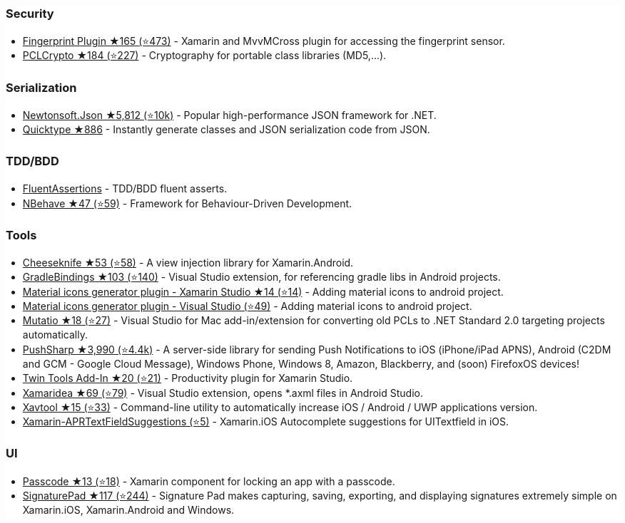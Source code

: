 ### Security

*   [Fingerprint Plugin ★165 (⭐473)](https://github.com/smstuebe/xamarin-fingerprint) - Xamarin and MvvMCross plugin for accessing the fingerprint sensor.
*   [PCLCrypto ★184 (⭐227)](https://github.com/AArnott/PCLCrypto) - Cryptography for portable class libraries (MD5,...).

### Serialization

*   [Newtonsoft.Json ★5,812 (⭐10k)](https://github.com/JamesNK/Newtonsoft.Json) - Popular high-performance JSON framework for .NET.
*   [Quicktype ★886](https://app.quicktype.io/?l=cs) - Instantly generate classes and JSON serialization code from JSON.

### TDD/BDD

*   [FluentAssertions](https://fluentassertions.com) - TDD/BDD fluent asserts.
*   [NBehave ★47 (⭐59)](https://github.com/nbehave/NBehave) - Framework for Behaviour-Driven Development.

### Tools

*   [Cheeseknife ★53 (⭐58)](https://github.com/MarcelBraghetto/Cheeseknife) - A view injection library for Xamarin.Android.
*   [GradleBindings ★103 (⭐140)](https://github.com/EgorBo/Xamarin.GradleBindings) - Visual Studio extension, for referencing gradle libs in Android projects.
*   [Material icons generator plugin - Xamarin Studio ★14 (⭐14)](https://github.com/interisti/xs-material-icons-generator) - Adding material icons to android project.
*   [Material icons generator plugin - Visual Studio (⭐49)](https://github.com/interisti/vs-material-icons-generator) - Adding material icons to android project.
*   [Mutatio ★18 (⭐27)](https://github.com/yuv4ik/Mutatio) - Visual Studio for Mac add-in/extension for converting old PCLs to .NET Standard 2.0 targeting projects automatically.
*   [PushSharp ★3,990 (⭐4.4k)](https://github.com/Redth/PushSharp) - A server-side library for sending Push Notifications to iOS (iPhone/iPad APNS), Android (C2DM and GCM - Google Cloud Message), Windows Phone, Windows 8, Amazon, Blackberry, and (soon) FirefoxOS devices!
*   [Twin Tools Add-In ★20 (⭐21)](https://github.com/twintechs/TwinToolsForXamarin) - Productivity plugin for Xamarin Studio.
*   [Xamaridea ★69 (⭐79)](https://github.com/EgorBo/Xamaridea) - Visual Studio extension, opens \*.axml files in Android Studio.
*   [Xavtool ★15 (⭐33)](https://github.com/gabrielrobert/xavtool) - Command-line utility to automatically increase iOS / Android / UWP applications version.
*   [Xamarin-APRTextFieldSuggestions (⭐5)](https://github.com/aproram/Xamarin-APRTextFieldSuggestions) - Xamarin.iOS Autocomplete suggestions for UITextfield in iOS.

### UI

*   [Passcode ★13 (⭐18)](https://github.com/kevinskrei/XamarinPasscode) - Xamarin component for locking an app with a passcode.
*   [SignaturePad ★117 (⭐244)](https://github.com/xamarin/SignaturePad) - Signature Pad makes capturing, saving, exporting, and displaying signatures extremely simple on Xamarin.iOS, Xamarin.Android and Windows.

